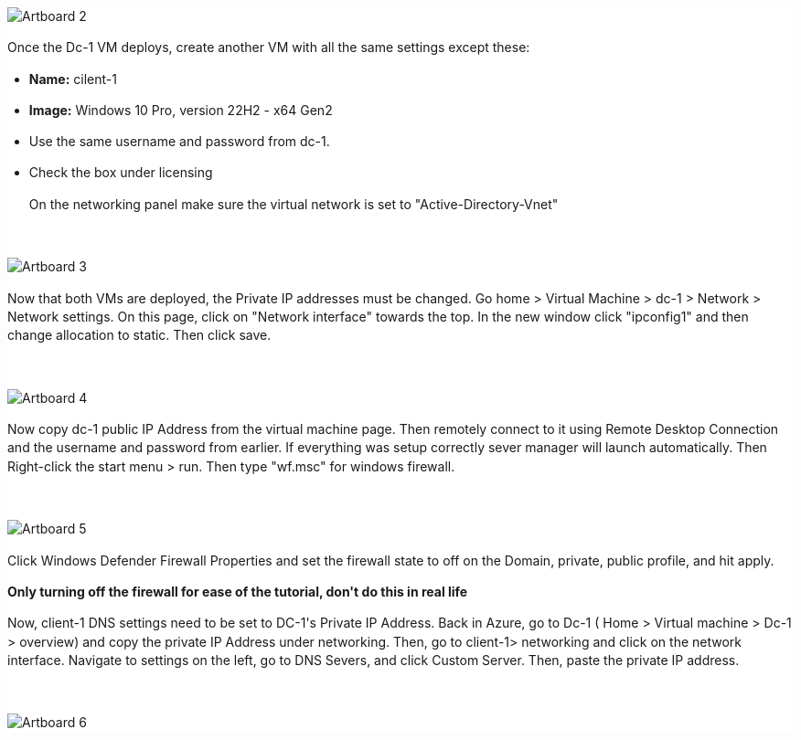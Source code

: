 ![Artboard 2](https://github.com/user-attachments/assets/84bafdb0-43bd-4ab4-927d-ea8d984a2760)


<p>
Once the Dc-1 VM deploys, create another VM with all the same settings except these:

- **Name:** cilent-1
- **Image:** Windows 10 Pro, version 22H2 - x64 Gen2

- Use the same username and password from dc-1.
- Check the box under licensing

  On the networking panel make sure the virtual network is set to "Active-Directory-Vnet"
  
</p>
<br />

![Artboard 3](https://github.com/user-attachments/assets/eba5f521-0217-40c7-88f6-82b3ced39e99)

<p>
Now that both VMs are deployed, the Private IP addresses must be changed. Go home > Virtual Machine > dc-1 > Network > Network settings. On this page, click on "Network interface" towards the top. In the new window click "ipconfig1" and then change allocation to 
static. Then click save.
</p>
<br />

![Artboard 4](https://github.com/user-attachments/assets/e8190187-f748-4a48-8a74-d4ca37e11c2f)

<p>
Now copy dc-1 public IP Address from the virtual machine page. Then remotely connect to it using Remote Desktop Connection and the username and password from earlier. If everything was setup correctly sever manager will launch automatically. Then Right-click the start menu > run. Then type "wf.msc" for windows firewall. 
</p>
<br />

![Artboard 5](https://github.com/user-attachments/assets/6f8ba43c-8e09-4fba-9243-a154d17a636d)

<p>
Click Windows Defender Firewall Properties and set the firewall state to off on the Domain, private, public profile, and hit apply.

**Only turning off the firewall for ease of the tutorial, don't do this in real life**

Now, client-1 DNS settings need to be set to DC-1's Private IP Address. Back in Azure, go to Dc-1 ( Home > Virtual machine > Dc-1 > overview) and copy the private IP Address under networking. Then, go to client-1> networking and click on the network interface. Navigate to settings on the left, go to DNS Severs, and click Custom Server. Then, paste the private IP address.

</p>
<br />


![Artboard 6](https://github.com/user-attachments/assets/6f74acd2-6c5e-4ad2-a4bb-13aeb2fa1743)
